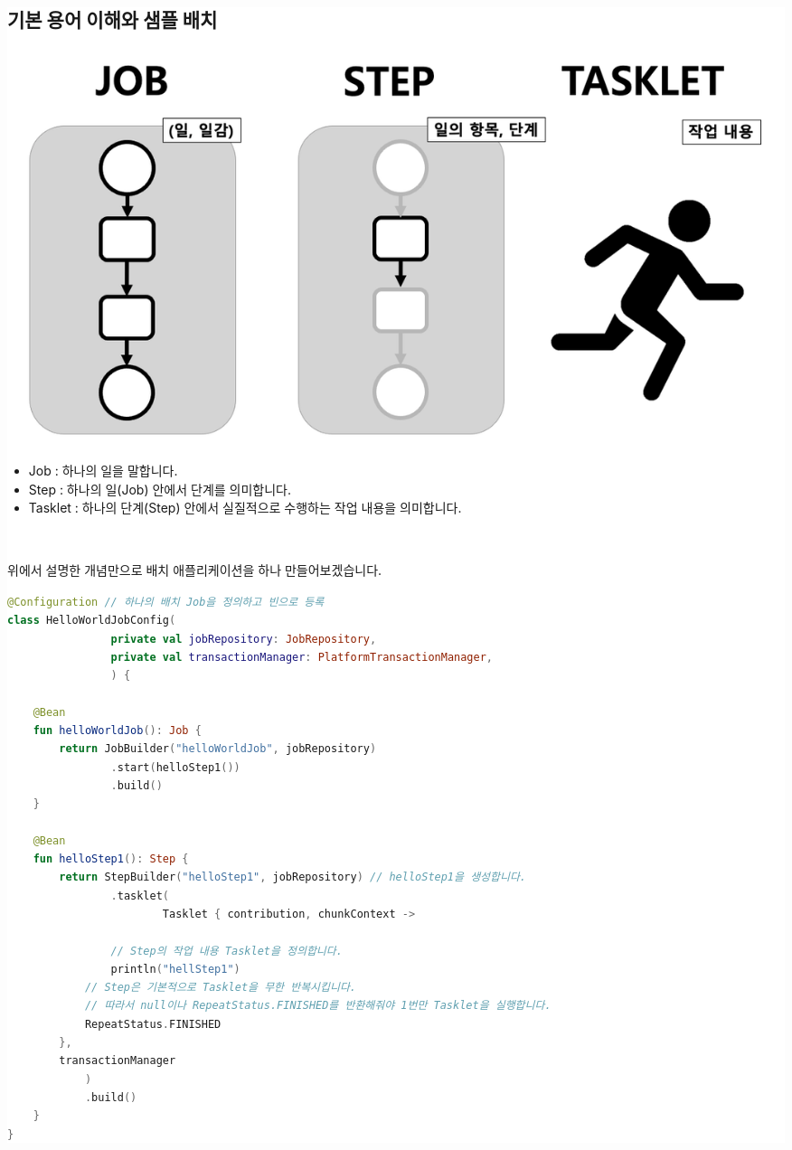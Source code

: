 ## 기본 용어 이해와 샘플 배치
![그림2](./2.png)

+ Job : 하나의 일을 말합니다.
+ Step : 하나의 일(Job) 안에서 단계를 의미합니다.
+ Tasklet : 하나의 단계(Step) 안에서 실질적으로 수행하는 작업 내용을 의미합니다.

<Br>

위에서 설명한 개념만으로 배치 애플리케이션을 하나 만들어보겠습니다. 
```kotlin
@Configuration // 하나의 배치 Job을 정의하고 빈으로 등록
class HelloWorldJobConfig(
                private val jobRepository: JobRepository,
                private val transactionManager: PlatformTransactionManager,
                ) {

    @Bean
    fun helloWorldJob(): Job {
        return JobBuilder("helloWorldJob", jobRepository)
                .start(helloStep1())
                .build()
    }

    @Bean
    fun helloStep1(): Step {
        return StepBuilder("helloStep1", jobRepository) // helloStep1을 생성합니다.
                .tasklet(
                        Tasklet { contribution, chunkContext ->

                // Step의 작업 내용 Tasklet을 정의합니다. 
                println("hellStep1")
            // Step은 기본적으로 Tasklet을 무한 반복시킵니다.  
            // 따라서 null이나 RepeatStatus.FINISHED를 반환해줘야 1번만 Tasklet을 실행합니다.
            RepeatStatus.FINISHED
        },
        transactionManager
            )
            .build()
    }
}

```